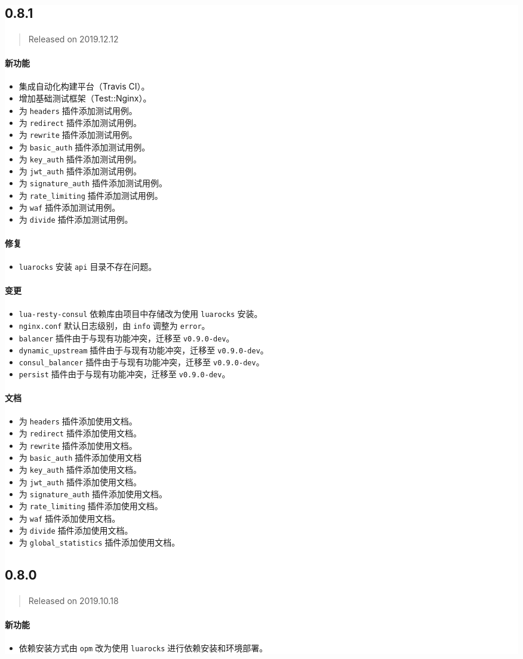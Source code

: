 ## 0.8.1
> Released on 2019.12.12

#### 新功能

- 集成自动化构建平台（Travis CI）。
- 增加基础测试框架（Test::Nginx）。
- 为 `headers` 插件添加测试用例。
- 为 `redirect` 插件添加测试用例。
- 为 `rewrite` 插件添加测试用例。
- 为 `basic_auth` 插件添加测试用例。
- 为 `key_auth` 插件添加测试用例。
- 为 `jwt_auth` 插件添加测试用例。
- 为 `signature_auth` 插件添加测试用例。
- 为 `rate_limiting` 插件添加测试用例。
- 为 `waf` 插件添加测试用例。
- 为 `divide` 插件添加测试用例。

#### 修复

- `luarocks` 安装 `api` 目录不存在问题。

#### 变更

- `lua-resty-consul` 依赖库由项目中存储改为使用 `luarocks` 安装。
- `nginx.conf` 默认日志级别，由 `info` 调整为 `error`。
- `balancer`  插件由于与现有功能冲突，迁移至 `v0.9.0-dev`。
- `dynamic_upstream`  插件由于与现有功能冲突，迁移至 `v0.9.0-dev`。
- `consul_balancer` 插件由于与现有功能冲突，迁移至 `v0.9.0-dev`。
- `persist` 插件由于与现有功能冲突，迁移至 `v0.9.0-dev`。

#### 文档

- 为 `headers` 插件添加使用文档。
- 为 `redirect` 插件添加使用文档。
- 为 `rewrite` 插件添加使用文档。
- 为 `basic_auth` 插件添加使用文档
- 为 `key_auth` 插件添加使用文档。
- 为 `jwt_auth` 插件添加使用文档。
- 为 `signature_auth` 插件添加使用文档。
- 为 `rate_limiting` 插件添加使用文档。
- 为 `waf` 插件添加使用文档。
- 为 `divide` 插件添加使用文档。
- 为 `global_statistics` 插件添加使用文档。


## 0.8.0 
> Released on 2019.10.18

#### 新功能

- 依赖安装方式由 `opm` 改为使用 `luarocks` 进行依赖安装和环境部署。
